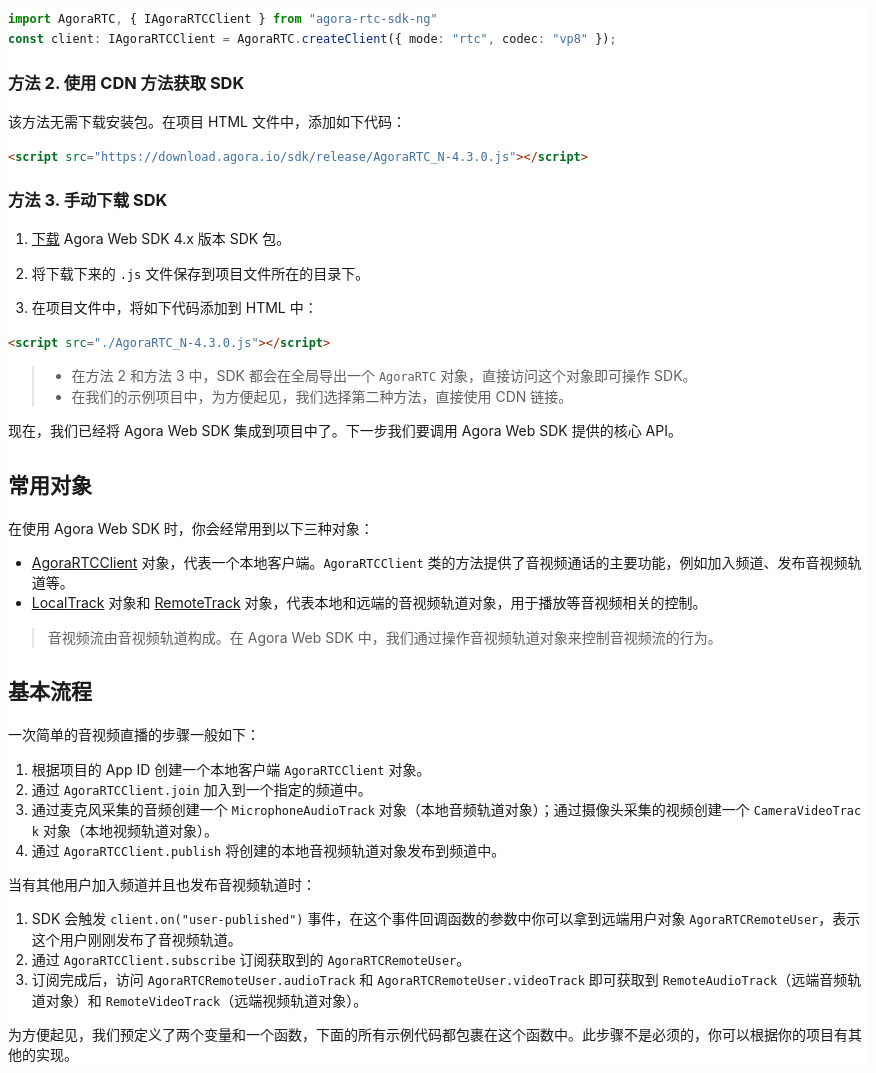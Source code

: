  ```typescript
import AgoraRTC, { IAgoraRTCClient } from "agora-rtc-sdk-ng"
const client: IAgoraRTCClient = AgoraRTC.createClient({ mode: "rtc", codec: "vp8" });
```

### 方法 2. 使用 CDN 方法获取 SDK
该方法无需下载安装包。在项目 HTML 文件中，添加如下代码：

```html
<script src="https://download.agora.io/sdk/release/AgoraRTC_N-4.3.0.js"></script>
```


### 方法 3. 手动下载 SDK
1. [下载](./downloads?platform=Web) Agora Web SDK 4.x 版本 SDK 包。

2. 将下载下来的 `.js` 文件保存到项目文件所在的目录下。

3. 在项目文件中，将如下代码添加到 HTML 中：

 ```html
<script src="./AgoraRTC_N-4.3.0.js"></script>
```

> - 在方法 2 和方法 3 中，SDK 都会在全局导出一个 `AgoraRTC` 对象，直接访问这个对象即可操作 SDK。
> - 在我们的示例项目中，为方便起见，我们选择第二种方法，直接使用 CDN 链接。

现在，我们已经将 Agora Web SDK 集成到项目中了。下一步我们要调用 Agora Web SDK 提供的核心 API。

## 常用对象
在使用 Agora Web SDK 时，你会经常用到以下三种对象：

- [AgoraRTCClient](./API%20Reference/web/v4.2.0/interfaces/iagorartcclient.html) 对象，代表一个本地客户端。`AgoraRTCClient` 类的方法提供了音视频通话的主要功能，例如加入频道、发布音视频轨道等。
- [LocalTrack](./API%20Reference/web/v4.2.0/interfaces/ilocalaudiotrack.html) 对象和 [RemoteTrack](./API%20Reference/web/v4.2.0/interfaces/iremotetrack.html) 对象，代表本地和远端的音视频轨道对象，用于播放等音视频相关的控制。

> 音视频流由音视频轨道构成。在 Agora Web SDK 中，我们通过操作音视频轨道对象来控制音视频流的行为。

## 基本流程
一次简单的音视频直播的步骤一般如下：
1. 根据项目的 App ID 创建一个本地客户端 `AgoraRTCClient` 对象。
2. 通过 `AgoraRTCClient.join` 加入到一个指定的频道中。
3. 通过麦克风采集的音频创建一个 `MicrophoneAudioTrack` 对象（本地音频轨道对象）；通过摄像头采集的视频创建一个 `CameraVideoTrack` 对象（本地视频轨道对象）。
4. 通过 `AgoraRTCClient.publish` 将创建的本地音视频轨道对象发布到频道中。

当有其他用户加入频道并且也发布音视频轨道时：
1. SDK 会触发 `client.on("user-published")` 事件，在这个事件回调函数的参数中你可以拿到远端用户对象 `AgoraRTCRemoteUser`，表示这个用户刚刚发布了音视频轨道。
2. 通过 `AgoraRTCClient.subscribe` 订阅获取到的 `AgoraRTCRemoteUser`。
3. 订阅完成后，访问 `AgoraRTCRemoteUser.audioTrack` 和 `AgoraRTCRemoteUser.videoTrack` 即可获取到 `RemoteAudioTrack`（远端音频轨道对象）和 `RemoteVideoTrack`（远端视频轨道对象）。

为方便起见，我们预定义了两个变量和一个函数，下面的所有示例代码都包裹在这个函数中。此步骤不是必须的，你可以根据你的项目有其他的实现。
